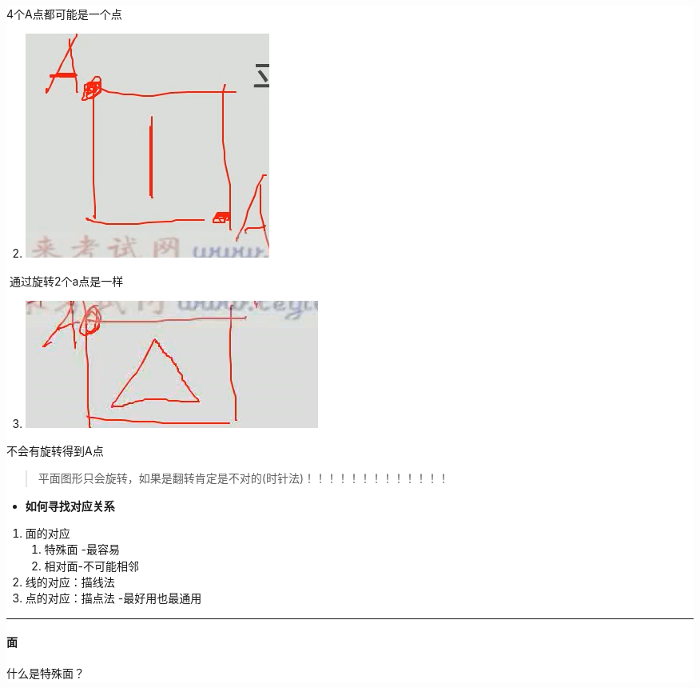 

 4个A点都可能是一个点

2. ![image-20230830204439065](.images/image-20230830204439065.png)



​	通过旋转2个a点是一样

3. ![image-20230830204509603](.images/image-20230830204509603.png)

不会有旋转得到A点



> 平面图形只会旋转，如果是翻转肯定是不对的(时针法)！！！！！！！！！！！！！



+ **如何寻找对应关系**



1. 面的对应
   1. 特殊面 -最容易
   2. 相对面-不可能相邻
2. 线的对应：描线法
3. 点的对应：描点法 -最好用也最通用

--------------------------------

#### 面



什么是特殊面？
